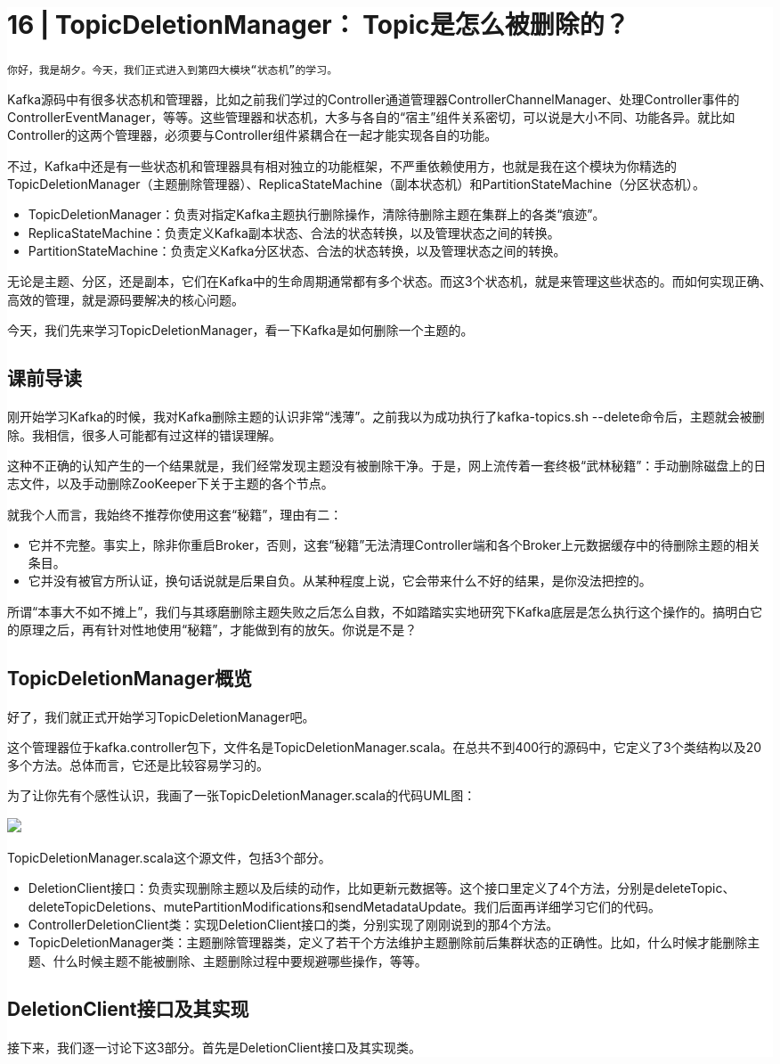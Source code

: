 # 16 | TopicDeletionManager： Topic是怎么被删除的？

    你好，我是胡夕。今天，我们正式进入到第四大模块“状态机”的学习。

Kafka源码中有很多状态机和管理器，比如之前我们学过的Controller通道管理器ControllerChannelManager、处理Controller事件的ControllerEventManager，等等。这些管理器和状态机，大多与各自的“宿主”组件关系密切，可以说是大小不同、功能各异。就比如Controller的这两个管理器，必须要与Controller组件紧耦合在一起才能实现各自的功能。

不过，Kafka中还是有一些状态机和管理器具有相对独立的功能框架，不严重依赖使用方，也就是我在这个模块为你精选的TopicDeletionManager（主题删除管理器）、ReplicaStateMachine（副本状态机）和PartitionStateMachine（分区状态机）。

*   TopicDeletionManager：负责对指定Kafka主题执行删除操作，清除待删除主题在集群上的各类“痕迹”。
*   ReplicaStateMachine：负责定义Kafka副本状态、合法的状态转换，以及管理状态之间的转换。
*   PartitionStateMachine：负责定义Kafka分区状态、合法的状态转换，以及管理状态之间的转换。

无论是主题、分区，还是副本，它们在Kafka中的生命周期通常都有多个状态。而这3个状态机，就是来管理这些状态的。而如何实现正确、高效的管理，就是源码要解决的核心问题。

今天，我们先来学习TopicDeletionManager，看一下Kafka是如何删除一个主题的。

## 课前导读

刚开始学习Kafka的时候，我对Kafka删除主题的认识非常“浅薄”。之前我以为成功执行了kafka-topics.sh --delete命令后，主题就会被删除。我相信，很多人可能都有过这样的错误理解。

这种不正确的认知产生的一个结果就是，我们经常发现主题没有被删除干净。于是，网上流传着一套终极“武林秘籍”：手动删除磁盘上的日志文件，以及手动删除ZooKeeper下关于主题的各个节点。

就我个人而言，我始终不推荐你使用这套“秘籍”，理由有二：

*   它并不完整。事实上，除非你重启Broker，否则，这套“秘籍”无法清理Controller端和各个Broker上元数据缓存中的待删除主题的相关条目。
*   它并没有被官方所认证，换句话说就是后果自负。从某种程度上说，它会带来什么不好的结果，是你没法把控的。

所谓“本事大不如不摊上”，我们与其琢磨删除主题失败之后怎么自救，不如踏踏实实地研究下Kafka底层是怎么执行这个操作的。搞明白它的原理之后，再有针对性地使用“秘籍”，才能做到有的放矢。你说是不是？

## TopicDeletionManager概览

好了，我们就正式开始学习TopicDeletionManager吧。

这个管理器位于kafka.controller包下，文件名是TopicDeletionManager.scala。在总共不到400行的源码中，它定义了3个类结构以及20多个方法。总体而言，它还是比较容易学习的。

为了让你先有个感性认识，我画了一张TopicDeletionManager.scala的代码UML图：

![](https://static001.geekbang.org/resource/image/52/f9/52032b5ccf820b10090b5a4ad78d8ff9.jpg)

TopicDeletionManager.scala这个源文件，包括3个部分。

*   DeletionClient接口：负责实现删除主题以及后续的动作，比如更新元数据等。这个接口里定义了4个方法，分别是deleteTopic、deleteTopicDeletions、mutePartitionModifications和sendMetadataUpdate。我们后面再详细学习它们的代码。
*   ControllerDeletionClient类：实现DeletionClient接口的类，分别实现了刚刚说到的那4个方法。
*   TopicDeletionManager类：主题删除管理器类，定义了若干个方法维护主题删除前后集群状态的正确性。比如，什么时候才能删除主题、什么时候主题不能被删除、主题删除过程中要规避哪些操作，等等。

## DeletionClient接口及其实现

接下来，我们逐一讨论下这3部分。首先是DeletionClient接口及其实现类。
